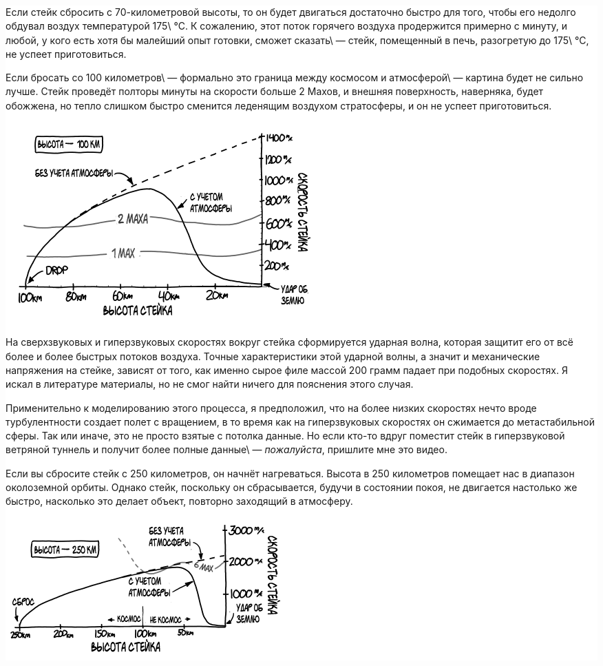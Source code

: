 Если стейк сбросить с 70-километровой высоты, то он будет двигаться достаточно быстро для того, чтобы его недолго обдувал воздух температурой 175\ °C. К сожалению, этот поток горячего воздуха продержится примерно с минуту, и любой, у кого есть хотя бы малейший опыт готовки, сможет сказать\ — стейк, помещенный в печь, разогретую до 175\ °C, не успеет приготовиться.

Если бросать со 100 километров\ — формально это граница между космосом и атмосферой\ — картина будет не сильно лучше. Стейк проведёт полторы минуты на скорости больше 2 Махов, и внешняя поверхность, наверняка, будет обожжена, но тепло слишком быстро сменится леденящим воздухом стратосферы, и он не успеет приготовиться.

![](/uploads/028-steak-drop/steak_100km_ru.png "График Чака Игера, поедающего завтрак.")

На сверхзвуковых и гиперзвуковых скоростях вокруг стейка сформируется ударная волна, которая защитит его от всё более и более быстрых потоков воздуха. Точные характеристики этой ударной волны, а значит и механические напряжения на стейке, зависят от того, как именно сырое филе массой 200 грамм падает при подобных скоростях. Я искал в литературе материалы, но не смог найти ничего для пояснения этого случая.

Применительно к моделированию этого процесса, я предположил, что на более низких скоростях нечто вроде турбулентности создает полет с вращением, в то время как на гиперзвуковых скоростях он сжимается до метастабильной сферы. Так или иначе, это не просто взятые с потолка данные. Но если кто-то вдруг поместит стейк в гиперзвуковой ветряной туннель и получит более полные данные\ — _пожалуйста_, пришлите мне это видео.

Если вы сбросите стейк с 250 километров, он начнёт нагреваться. Высота в 250 километров помещает нас в диапазон околоземной орбиты. Однако стейк, поскольку он сбрасывается, будучи в состоянии покоя, не двигается настолько же быстро, насколько это делает объект, повторно заходящий в атмосферу.

![](/uploads/028-steak-drop/steak_250km_ru.png "Гиперзвуковой стейк преодолевает 6 махов, а где-то в другом месте джаз-банда выпускает инструментальный альбом «гиперзвуковой стейк 6».")

